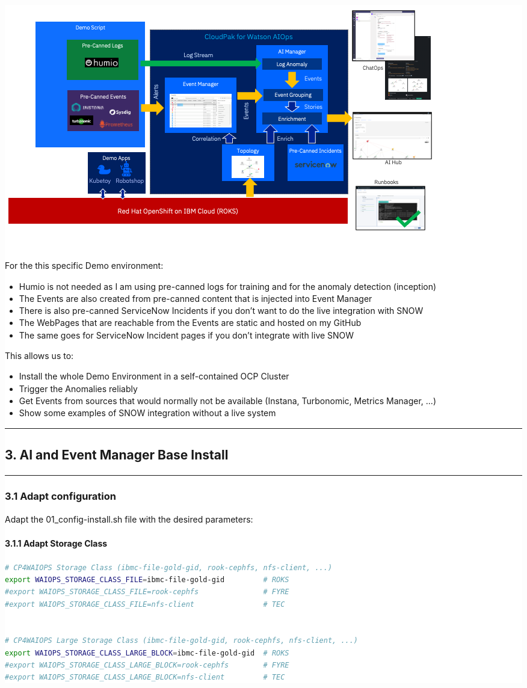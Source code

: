 ![](./pics/aiops-demo3.png)

For the this specific Demo environment:

* Humio is not needed as I am using pre-canned logs for training and for the anomaly detection (inception)
* The Events are also created from pre-canned content that is injected into Event Manager
* There is also pre-canned ServiceNow Incidents if you don’t want to do the live integration with SNOW
* The WebPages that are reachable from the Events are static and hosted on my GitHub
* The same goes for ServiceNow Incident pages if you don’t integrate with live SNOW

This allows us to:

* Install the whole Demo Environment in a self-contained OCP Cluster
* Trigger the Anomalies reliably
* Get Events from sources that would normally not be available (Instana, Turbonomic, Metrics Manager, ...)
* Show some examples of SNOW integration without a live system



---------------------------------------------------------------
## 3. AI and Event Manager Base Install
---------------------------------------------------------------

### 3.1 Adapt configuration

Adapt the 01_config-install.sh file with the desired parameters:

#### 3.1.1 Adapt Storage Class

```bash
# CP4WAIOPS Storage Class (ibmc-file-gold-gid, rook-cephfs, nfs-client, ...)
export WAIOPS_STORAGE_CLASS_FILE=ibmc-file-gold-gid         # ROKS
#export WAIOPS_STORAGE_CLASS_FILE=rook-cephfs               # FYRE
#export WAIOPS_STORAGE_CLASS_FILE=nfs-client                # TEC
    

# CP4WAIOPS Large Storage Class (ibmc-file-gold-gid, rook-cephfs, nfs-client, ...)
export WAIOPS_STORAGE_CLASS_LARGE_BLOCK=ibmc-file-gold-gid  # ROKS
#export WAIOPS_STORAGE_CLASS_LARGE_BLOCK=rook-cephfs        # FYRE
#export WAIOPS_STORAGE_CLASS_LARGE_BLOCK=nfs-client         # TEC

```
